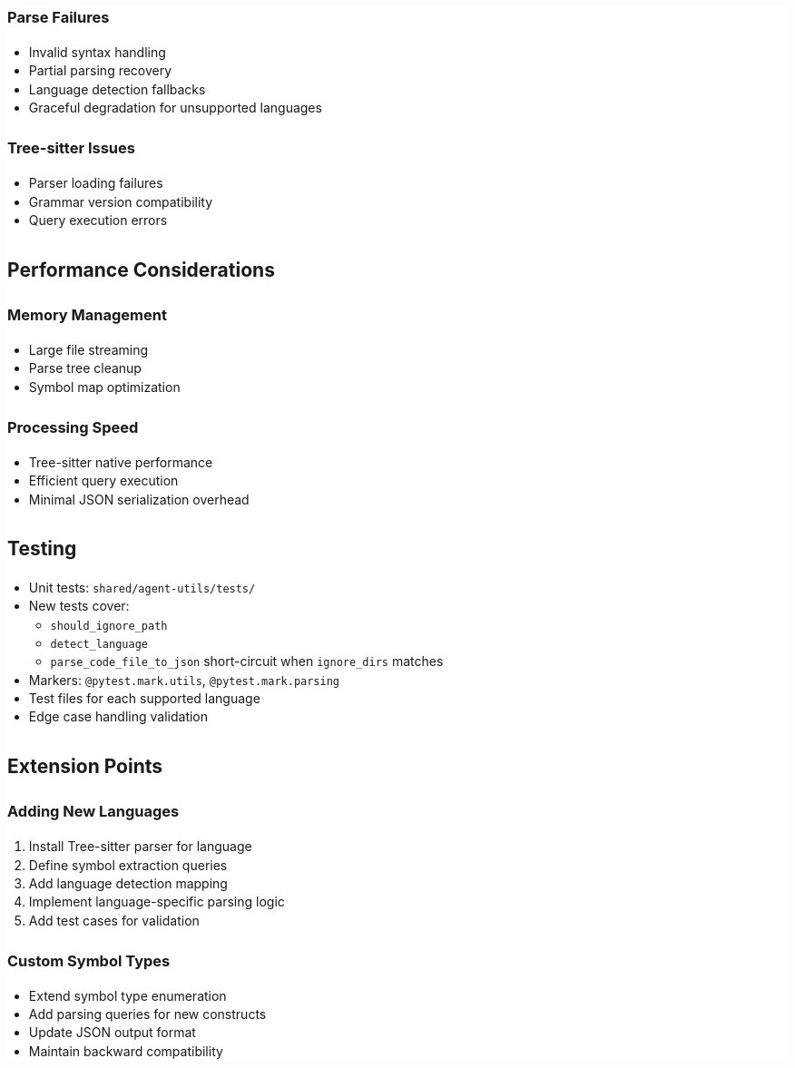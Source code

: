 ### Parse Failures
- Invalid syntax handling
- Partial parsing recovery
- Language detection fallbacks
- Graceful degradation for unsupported languages

### Tree-sitter Issues
- Parser loading failures
- Grammar version compatibility
- Query execution errors

## Performance Considerations

### Memory Management
- Large file streaming
- Parse tree cleanup
- Symbol map optimization

### Processing Speed
- Tree-sitter native performance
- Efficient query execution
- Minimal JSON serialization overhead

## Testing
- Unit tests: `shared/agent-utils/tests/`
- New tests cover:
  - `should_ignore_path`
  - `detect_language`
  - `parse_code_file_to_json` short-circuit when `ignore_dirs` matches
- Markers: `@pytest.mark.utils`, `@pytest.mark.parsing`
- Test files for each supported language
- Edge case handling validation

## Extension Points

### Adding New Languages
1. Install Tree-sitter parser for language
2. Define symbol extraction queries
3. Add language detection mapping
4. Implement language-specific parsing logic
5. Add test cases for validation

### Custom Symbol Types
- Extend symbol type enumeration
- Add parsing queries for new constructs
- Update JSON output format
- Maintain backward compatibility
